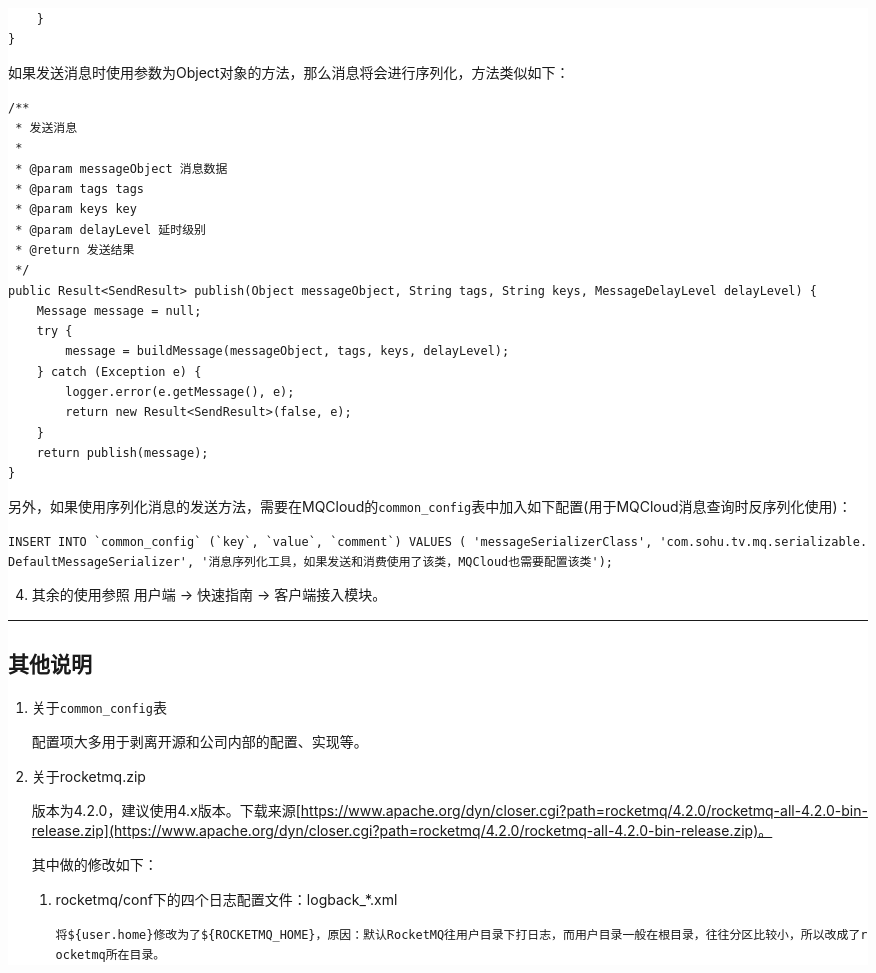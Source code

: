    ```
       }
   }
   ```

   如果发送消息时使用参数为Object对象的方法，那么消息将会进行序列化，方法类似如下：

   ```
   /**
    * 发送消息
    * 
    * @param messageObject 消息数据
    * @param tags tags
    * @param keys key
    * @param delayLevel 延时级别
    * @return 发送结果
    */
   public Result<SendResult> publish(Object messageObject, String tags, String keys, MessageDelayLevel delayLevel) {
       Message message = null;
       try {
           message = buildMessage(messageObject, tags, keys, delayLevel);
       } catch (Exception e) {
           logger.error(e.getMessage(), e);
           return new Result<SendResult>(false, e);
       }
       return publish(message);
   }
   ```

   另外，如果使用序列化消息的发送方法，需要在MQCloud的`common_config`表中加入如下配置(用于MQCloud消息查询时反序列化使用)：

   ```
   INSERT INTO `common_config` (`key`, `value`, `comment`) VALUES ( 'messageSerializerClass', 'com.sohu.tv.mq.serializable.DefaultMessageSerializer', '消息序列化工具，如果发送和消费使用了该类，MQCloud也需要配置该类');
   ```

4. 其余的使用参照 用户端 -> 快速指南 -> 客户端接入模块。
----------

## 其他说明
1. 关于`common_config`表

   配置项大多用于剥离开源和公司内部的配置、实现等。

2. 关于rocketmq.zip

   版本为4.2.0，建议使用4.x版本。下载来源[https://www.apache.org/dyn/closer.cgi?path=rocketmq/4.2.0/rocketmq-all-4.2.0-bin-release.zip](https://www.apache.org/dyn/closer.cgi?path=rocketmq/4.2.0/rocketmq-all-4.2.0-bin-release.zip)。

   其中做的修改如下：

   1. rocketmq/conf下的四个日志配置文件：logback_*.xml

      ```
      将${user.home}修改为了${ROCKETMQ_HOME}，原因：默认RocketMQ往用户目录下打日志，而用户目录一般在根目录，往往分区比较小，所以改成了rocketmq所在目录。
      ```
